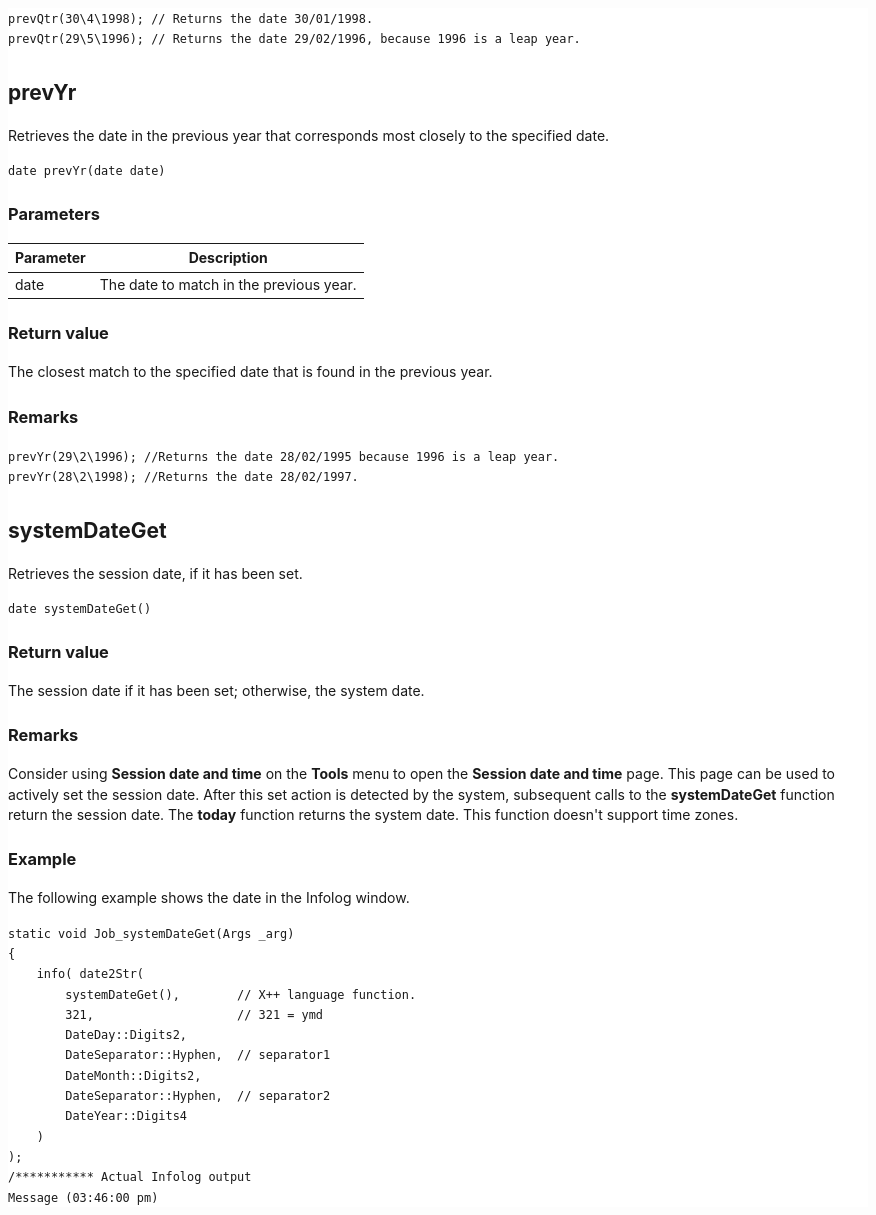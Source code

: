 ```xpp
prevQtr(30\4\1998); // Returns the date 30/01/1998.
prevQtr(29\5\1996); // Returns the date 29/02/1996, because 1996 is a leap year.
```

## prevYr
Retrieves the date in the previous year that corresponds most closely to the specified date.

```xpp
date prevYr(date date)
```

### Parameters

| Parameter | Description                             |
|-----------|-----------------------------------------|
| date      | The date to match in the previous year. |

### Return value

The closest match to the specified date that is found in the previous year.

### Remarks

```xpp
prevYr(29\2\1996); //Returns the date 28/02/1995 because 1996 is a leap year.
prevYr(28\2\1998); //Returns the date 28/02/1997.
```

## systemDateGet
Retrieves the session date, if it has been set.

```xpp
date systemDateGet()
```

### Return value

The session date if it has been set; otherwise, the system date.

### Remarks

Consider using **Session date and time** on the **Tools** menu to open the **Session date and time** page. This page can be used to actively set the session date. After this set action is detected by the system, subsequent calls to the **systemDateGet** function return the session date. The **today** function returns the system date. This function doesn't support time zones.

### Example

The following example shows the date in the Infolog window.

```xpp
static void Job_systemDateGet(Args _arg)
{
    info( date2Str(
        systemDateGet(),        // X++ language function.
        321,                    // 321 = ymd
        DateDay::Digits2,
        DateSeparator::Hyphen,  // separator1
        DateMonth::Digits2,
        DateSeparator::Hyphen,  // separator2
        DateYear::Digits4
    )
);
/*********** Actual Infolog output
Message (03:46:00 pm)
```